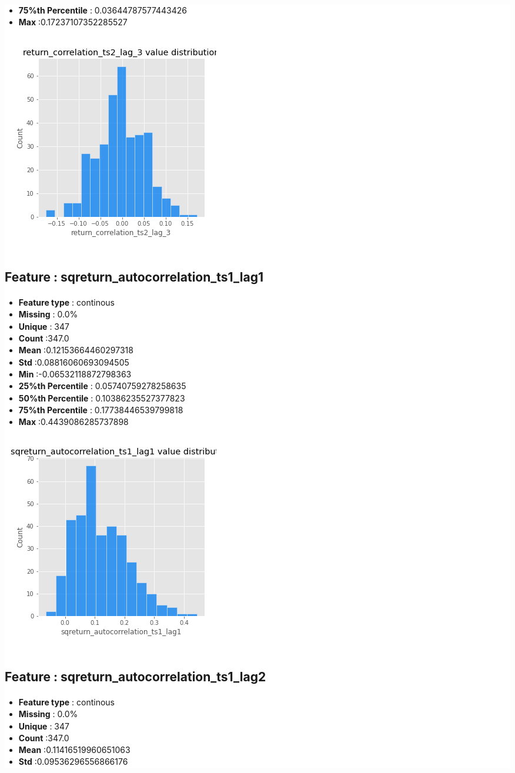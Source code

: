 - **75%th Percentile** : 0.03644787577443426
- **Max** :0.17237107352285527

![](return_correlation_ts2_lag_3.png)
## Feature : sqreturn_autocorrelation_ts1_lag1
- **Feature type** : continous
- **Missing** : 0.0%
- **Unique** : 347
- **Count** :347.0
- **Mean** :0.12153664460297318
- **Std** :0.08816060693094505
- **Min** :-0.06532118872798363
- **25%th Percentile** : 0.05740759278258635
- **50%th Percentile** : 0.10386235527377823
- **75%th Percentile** : 0.17738446539799818
- **Max** :0.4439086285737898

![](sqreturn_autocorrelation_ts1_lag1.png)
## Feature : sqreturn_autocorrelation_ts1_lag2
- **Feature type** : continous
- **Missing** : 0.0%
- **Unique** : 347
- **Count** :347.0
- **Mean** :0.11416519960651063
- **Std** :0.09536296556866176